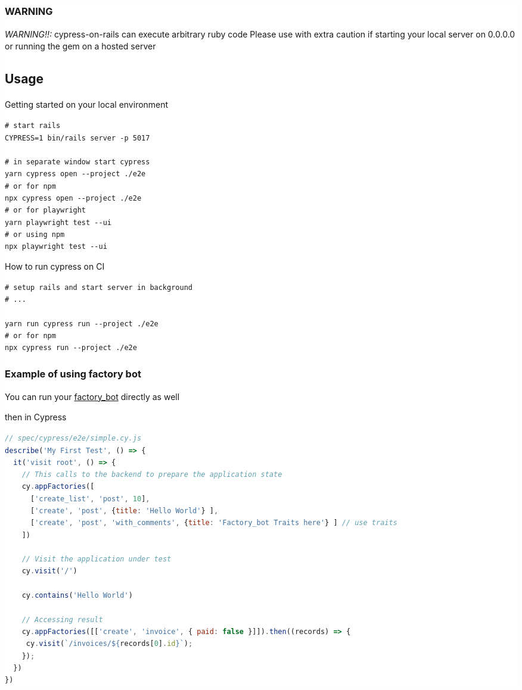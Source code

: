 ### WARNING
*WARNING!!:* cypress-on-rails can execute arbitrary ruby code
Please use with extra caution if starting your local server on 0.0.0.0 or running the gem on a hosted server

## Usage

Getting started on your local environment

```shell
# start rails
CYPRESS=1 bin/rails server -p 5017

# in separate window start cypress
yarn cypress open --project ./e2e
# or for npm
npx cypress open --project ./e2e
# or for playwright
yarn playwright test --ui
# or using npm
npx playwright test --ui
```

How to run cypress on CI

```shell
# setup rails and start server in background
# ...

yarn run cypress run --project ./e2e
# or for npm
npx cypress run --project ./e2e
```

### Example of using factory bot

You can run your [factory_bot](https://github.com/thoughtbot/factory_bot) directly as well

then in Cypress
```js
// spec/cypress/e2e/simple.cy.js
describe('My First Test', () => {
  it('visit root', () => {
    // This calls to the backend to prepare the application state
    cy.appFactories([
      ['create_list', 'post', 10],
      ['create', 'post', {title: 'Hello World'} ],
      ['create', 'post', 'with_comments', {title: 'Factory_bot Traits here'} ] // use traits
    ])

    // Visit the application under test
    cy.visit('/')

    cy.contains('Hello World')

    // Accessing result
    cy.appFactories([['create', 'invoice', { paid: false }]]).then((records) => {
     cy.visit(`/invoices/${records[0].id}`);
    });
  })
})
```

